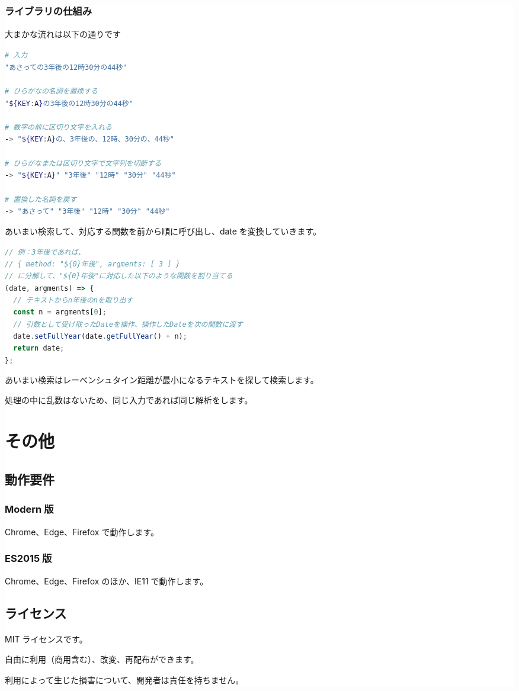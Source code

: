 ### ライブラリの仕組み

大まかな流れは以下の通りです

```bash
# 入力
"あさっての3年後の12時30分の44秒"

# ひらがなの名詞を置換する
"${KEY:A}の3年後の12時30分の44秒"

# 数字の前に区切り文字を入れる
-> "${KEY:A}の、3年後の、12時、30分の、44秒"

# ひらがなまたは区切り文字で文字列を切断する
-> "${KEY:A}" "3年後" "12時" "30分" "44秒"

# 置換した名詞を戻す
-> "あさって" "3年後" "12時" "30分" "44秒"
```

あいまい検索して、対応する関数を前から順に呼び出し、date を変換していきます。

```javascript
// 例：3年後であれば、
// { method: "${0}年後", argments: [ 3 ] }
// に分解して、"${0}年後"に対応した以下のような関数を割り当てる
(date, argments) => {
  // テキストからn年後のnを取り出す
  const n = argments[0];
  // 引数として受け取ったDateを操作、操作したDateを次の関数に渡す
  date.setFullYear(date.getFullYear() + n);
  return date;
};
```

あいまい検索はレーベンシュタイン距離が最小になるテキストを探して検索します。

処理の中に乱数はないため、同じ入力であれば同じ解析をします。

# その他

## 動作要件

### Modern 版

Chrome、Edge、Firefox で動作します。

### ES2015 版

Chrome、Edge、Firefox のほか、IE11 で動作します。

## ライセンス

MIT ライセンスです。

自由に利用（商用含む）、改変、再配布ができます。

利用によって生じた損害について、開発者は責任を持ちません。
